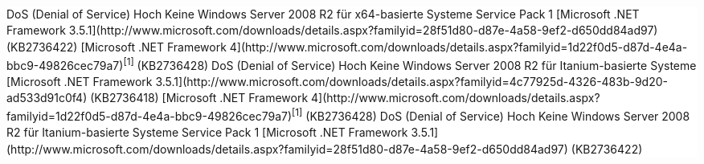 </td>
<td style="border:1px solid black;">
DoS (Denial of Service)
</td>
<td style="border:1px solid black;">
Hoch
</td>
<td style="border:1px solid black;">
Keine
</td>
</tr>
<tr class="alternateRow">
<td style="border:1px solid black;">
Windows Server 2008 R2 für x64-basierte Systeme Service Pack 1
</td>
<td style="border:1px solid black;">
[Microsoft .NET Framework 3.5.1](http://www.microsoft.com/downloads/details.aspx?familyid=28f51d80-d87e-4a58-9ef2-d650dd84ad97)  
(KB2736422)  
[Microsoft .NET Framework 4](http://www.microsoft.com/downloads/details.aspx?familyid=1d22f0d5-d87d-4e4a-bbc9-49826cec79a7)<sup>[1]</sup>
(KB2736428)
</td>
<td style="border:1px solid black;">
DoS (Denial of Service)
</td>
<td style="border:1px solid black;">
Hoch
</td>
<td style="border:1px solid black;">
Keine
</td>
</tr>
<tr>
<td style="border:1px solid black;">
Windows Server 2008 R2 für Itanium-basierte Systeme
</td>
<td style="border:1px solid black;">
[Microsoft .NET Framework 3.5.1](http://www.microsoft.com/downloads/details.aspx?familyid=4c77925d-4326-483b-9d20-ad533d91c0f4)  
(KB2736418)  
[Microsoft .NET Framework 4](http://www.microsoft.com/downloads/details.aspx?familyid=1d22f0d5-d87d-4e4a-bbc9-49826cec79a7)<sup>[1]</sup>
(KB2736428)
</td>
<td style="border:1px solid black;">
DoS (Denial of Service)
</td>
<td style="border:1px solid black;">
Hoch
</td>
<td style="border:1px solid black;">
Keine
</td>
</tr>
<tr class="alternateRow">
<td style="border:1px solid black;">
Windows Server 2008 R2 für Itanium-basierte Systeme Service Pack 1
</td>
<td style="border:1px solid black;">
[Microsoft .NET Framework 3.5.1](http://www.microsoft.com/downloads/details.aspx?familyid=28f51d80-d87e-4a58-9ef2-d650dd84ad97)  
(KB2736422)  
